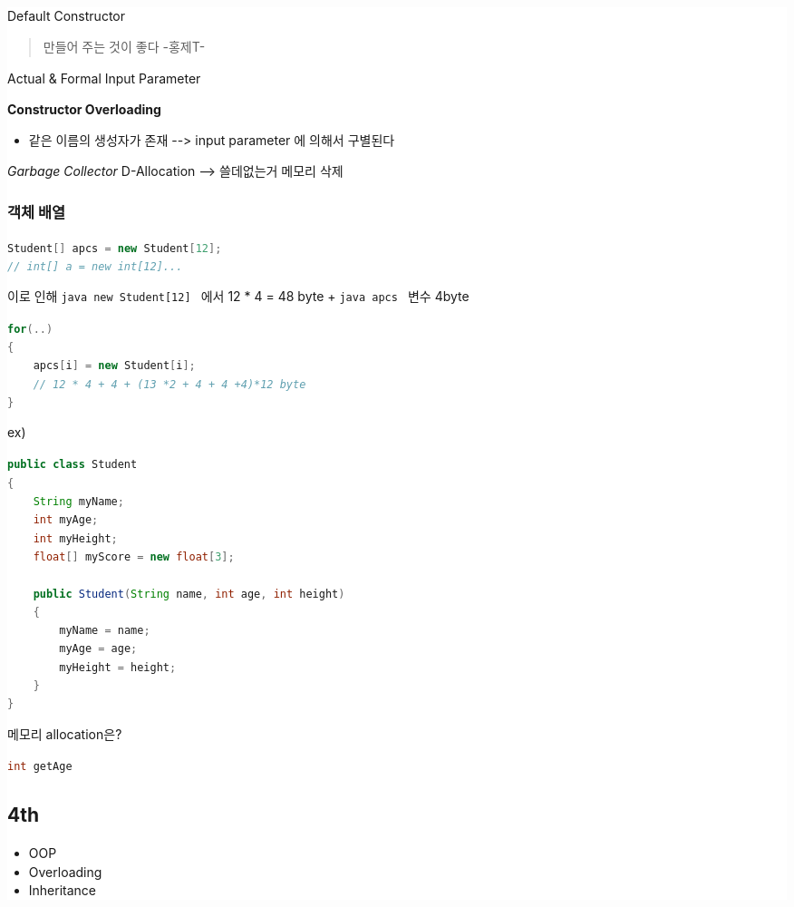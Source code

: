 Default Constructor
>만들어 주는 것이 좋다 -홍제T-

Actual & Formal Input Parameter



**Constructor Overloading**
* 같은 이름의 생성자가 존재 --> input parameter 에 의해서 구별된다

*Garbage Collector*
D-Allocation --> 쓸데없는거 메모리 삭제

### 객체 배열
```java
Student[] apcs = new Student[12];
// int[] a = new int[12]...
```
이로 인해 ```java new Student[12] ``` 에서 12 * 4 = 48 byte + ```java apcs ``` 변수 4byte

```java
for(..)
{
	apcs[i] = new Student[i];
	// 12 * 4 + 4 + (13 *2 + 4 + 4 +4)*12 byte
}
```
ex)
```java
public class Student
{
	String myName; 
	int myAge;
	int myHeight;
	float[] myScore = new float[3];
	
	public Student(String name, int age, int height)
	{
		myName = name;
		myAge = age;
		myHeight = height;
	}
}
```
메모리 allocation은?

```java
int getAge
```

## 4th
* OOP
* Overloading
* Inheritance
